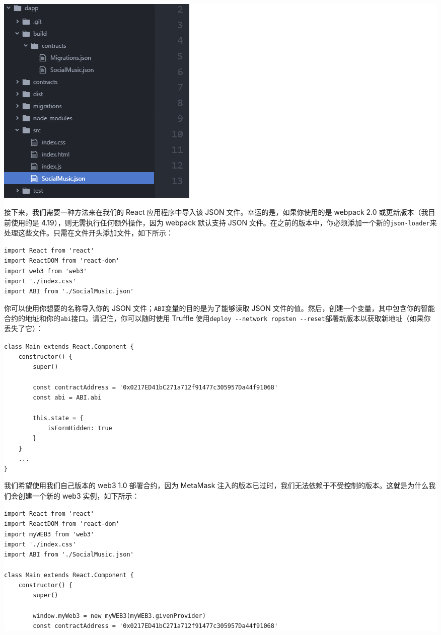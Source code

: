![](img/e759b48e-4164-4a99-a902-52ea097a6806.png)

接下来，我们需要一种方法来在我们的 React 应用程序中导入该 JSON 文件。幸运的是，如果你使用的是 webpack 2.0 或更新版本（我目前使用的是 4.19），则无需执行任何额外操作，因为 webpack 默认支持 JSON 文件。在之前的版本中，你必须添加一个新的`json-loader`来处理这些文件。只需在文件开头添加文件，如下所示：

```
import React from 'react'
import ReactDOM from 'react-dom'
import web3 from 'web3'
import './index.css'
import ABI from './SocialMusic.json'
```

你可以使用你想要的名称导入你的 JSON 文件；`ABI`变量的目的是为了能够读取 JSON 文件的值。然后，创建一个变量，其中包含你的智能合约的地址和你的`abi`接口。请记住，你可以随时使用 Truffle 使用`deploy --network ropsten --reset`部署新版本以获取新地址（如果你丢失了它）：

```
class Main extends React.Component {
    constructor() {
        super()

        const contractAddress = '0x0217ED41bC271a712f91477c305957Da44f91068'
        const abi = ABI.abi

        this.state = {
            isFormHidden: true
        }
    }
    ...
}
```

我们希望使用我们自己版本的 web3 1.0 部署合约，因为 MetaMask 注入的版本已过时，我们无法依赖于不受控制的版本。这就是为什么我们会创建一个新的 web3 实例，如下所示：

```
import React from 'react'
import ReactDOM from 'react-dom'
import myWEB3 from 'web3'
import './index.css'
import ABI from './SocialMusic.json'

class Main extends React.Component {
    constructor() {
        super()

        window.myWeb3 = new myWEB3(myWEB3.givenProvider)
        const contractAddress = '0x0217ED41bC271a712f91477c305957Da44f91068'
```